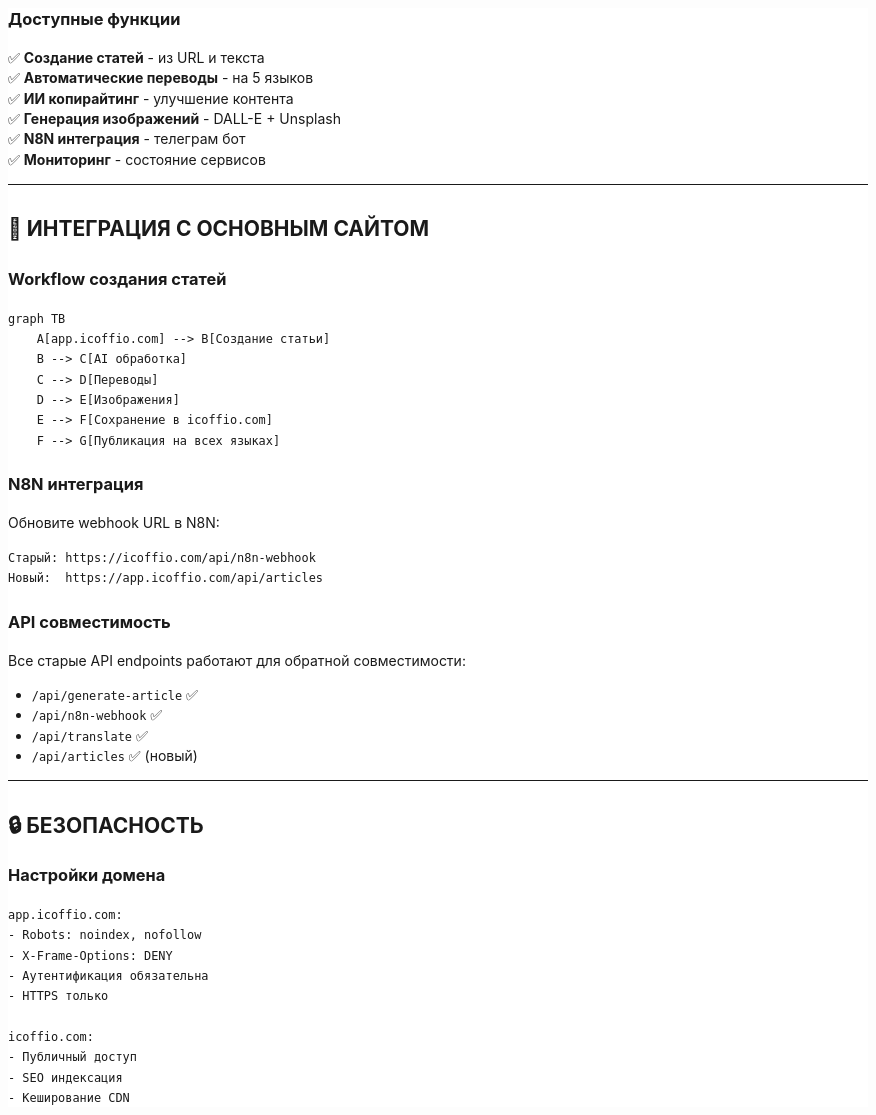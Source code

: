 ### Доступные функции

✅ **Создание статей** - из URL и текста  
✅ **Автоматические переводы** - на 5 языков  
✅ **ИИ копирайтинг** - улучшение контента  
✅ **Генерация изображений** - DALL-E + Unsplash  
✅ **N8N интеграция** - телеграм бот  
✅ **Мониторинг** - состояние сервисов  

---

## 🔄 ИНТЕГРАЦИЯ С ОСНОВНЫМ САЙТОМ

### Workflow создания статей

```mermaid
graph TB
    A[app.icoffio.com] --> B[Создание статьи]
    B --> C[AI обработка]
    C --> D[Переводы]
    D --> E[Изображения]
    E --> F[Сохранение в icoffio.com]
    F --> G[Публикация на всех языках]
```

### N8N интеграция

Обновите webhook URL в N8N:

```
Старый: https://icoffio.com/api/n8n-webhook
Новый:  https://app.icoffio.com/api/articles
```

### API совместимость

Все старые API endpoints работают для обратной совместимости:

- `/api/generate-article` ✅
- `/api/n8n-webhook` ✅  
- `/api/translate` ✅
- `/api/articles` ✅ (новый)

---

## 🔒 БЕЗОПАСНОСТЬ

### Настройки домена

```
app.icoffio.com:
- Robots: noindex, nofollow
- X-Frame-Options: DENY  
- Аутентификация обязательна
- HTTPS только

icoffio.com:
- Публичный доступ
- SEO индексация
- Кеширование CDN
```

